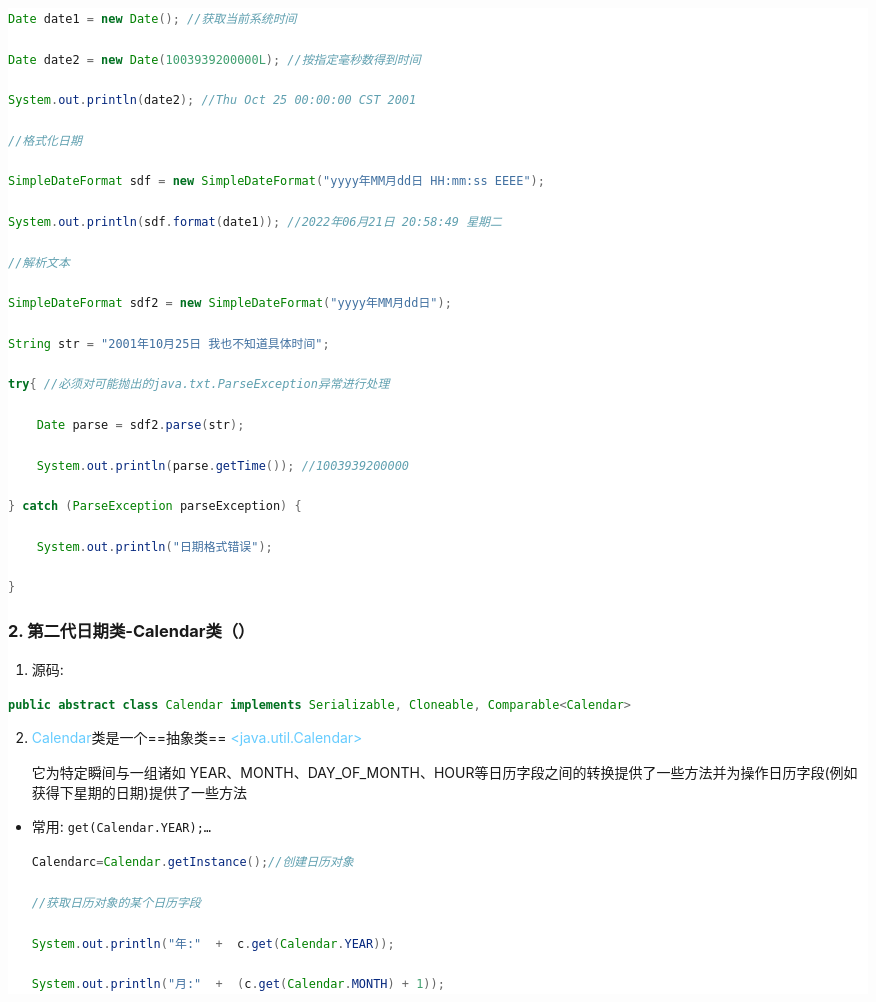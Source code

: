 ```java
Date date1 = new Date(); //获取当前系统时间

Date date2 = new Date(1003939200000L); //按指定毫秒数得到时间

System.out.println(date2); //Thu Oct 25 00:00:00 CST 2001

//格式化日期

SimpleDateFormat sdf = new SimpleDateFormat("yyyy年MM月dd日 HH:mm:ss EEEE");

System.out.println(sdf.format(date1)); //2022年06月21日 20:58:49 星期二

//解析文本

SimpleDateFormat sdf2 = new SimpleDateFormat("yyyy年MM月dd日");

String str = "2001年10月25日 我也不知道具体时间";

try{ //必须对可能抛出的java.txt.ParseException异常进行处理

    Date parse = sdf2.parse(str);

    System.out.println(parse.getTime()); //1003939200000

} catch (ParseException parseException) {

    System.out.println("日期格式错误");

}
```



### 2. 第二代日期类-Calendar类（）

1.  源码:

```java
public abstract class Calendar implements Serializable, Cloneable, Comparable<Calendar>
```

2. <font color='#66ccff'>Calendar</font>类是一个==抽象类== <font color='#66ccff'><java.util.Calendar></font>

   它为特定瞬间与一组诸如 YEAR、MONTH、DAY_OF_MONTH、HOUR等日历字段之间的转换提供了一些方法并为操作日历字段(例如获得下星期的日期)提供了一些方法

-   常用: `get(Calendar.YEAR);…`

    ```java
    Calendarc=Calendar.getInstance();//创建日历对象
    
    //获取日历对象的某个日历字段
    
    System.out.println("年:"  +  c.get(Calendar.YEAR));
    
    System.out.println("月:"  +  (c.get(Calendar.MONTH) + 1));
    